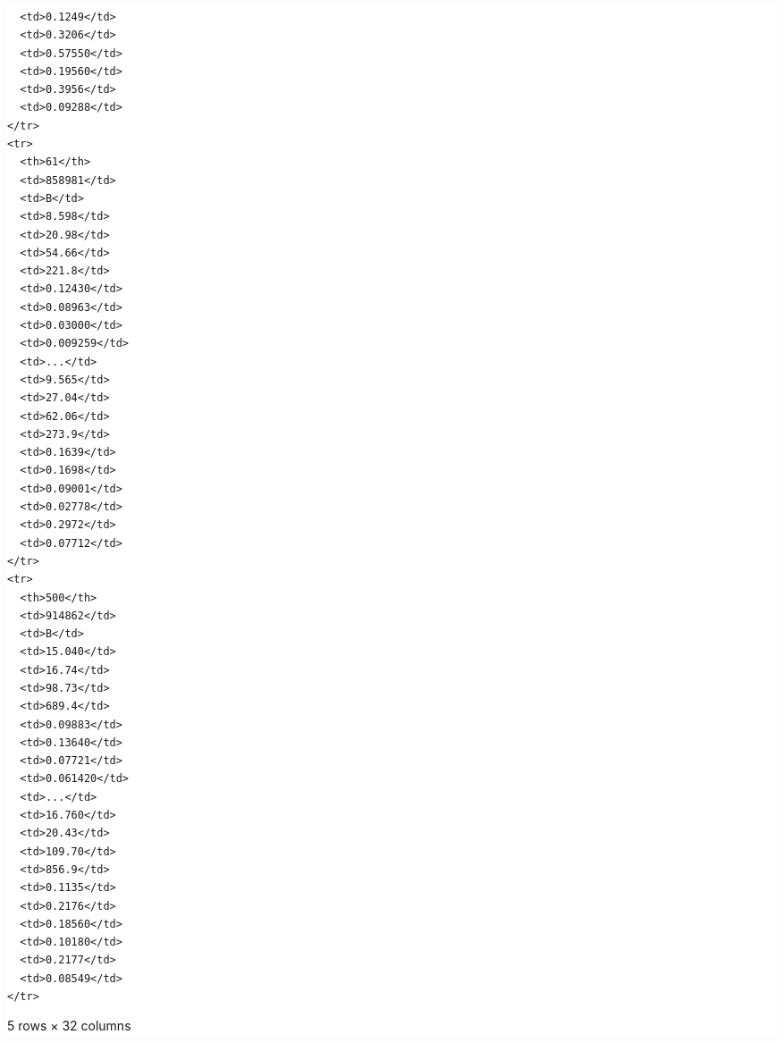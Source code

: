       <td>0.1249</td>
      <td>0.3206</td>
      <td>0.57550</td>
      <td>0.19560</td>
      <td>0.3956</td>
      <td>0.09288</td>
    </tr>
    <tr>
      <th>61</th>
      <td>858981</td>
      <td>B</td>
      <td>8.598</td>
      <td>20.98</td>
      <td>54.66</td>
      <td>221.8</td>
      <td>0.12430</td>
      <td>0.08963</td>
      <td>0.03000</td>
      <td>0.009259</td>
      <td>...</td>
      <td>9.565</td>
      <td>27.04</td>
      <td>62.06</td>
      <td>273.9</td>
      <td>0.1639</td>
      <td>0.1698</td>
      <td>0.09001</td>
      <td>0.02778</td>
      <td>0.2972</td>
      <td>0.07712</td>
    </tr>
    <tr>
      <th>500</th>
      <td>914862</td>
      <td>B</td>
      <td>15.040</td>
      <td>16.74</td>
      <td>98.73</td>
      <td>689.4</td>
      <td>0.09883</td>
      <td>0.13640</td>
      <td>0.07721</td>
      <td>0.061420</td>
      <td>...</td>
      <td>16.760</td>
      <td>20.43</td>
      <td>109.70</td>
      <td>856.9</td>
      <td>0.1135</td>
      <td>0.2176</td>
      <td>0.18560</td>
      <td>0.10180</td>
      <td>0.2177</td>
      <td>0.08549</td>
    </tr>
  </tbody>
</table>
<p>5 rows × 32 columns</p>
</div>
